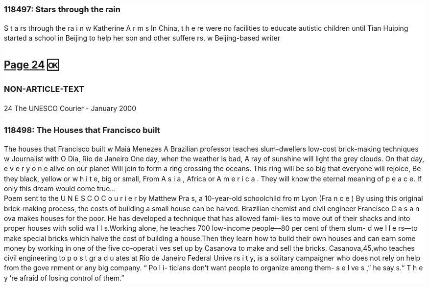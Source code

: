 ### 118497: Stars through the rain
S t a rs through the  ra i n
w Katherine A r m s
In China, t h e re were no facilities to educate autistic children until Tian Huiping started
a school in Beijing to help her son and other suffere rs.
w Beijing-based writer
## [Page 24](https://demo.humlab.umu.se/courier/118482eng.pdf#page=24) 🆗
### NON-ARTICLE-TEXT
24 The UNESCO Courier - January 2000

### 118498: The Houses that Francisco built
The houses that Francisco built
w Maiá Menezes
A Brazilian professor teaches slum-dwellers low-cost brick-making techniques
w Journalist with O Dia,
Rio de Janeiro
One day, when the
weather is bad,
A ray of sunshine will
light the grey clouds.
On that day, e v e r y o n e
alive on our planet
Will join to form a ring
crossing the oceans.
This ring will be so big
that everyone 
will rejoice,
Be they black, yellow or
w h i t e, big or small,
From A s i a , Africa or
A m e r i c a .
They will know the
eternal meaning of
p e a c e.
If only this dream
would come true…  
Poem sent to the U N E S C O
C o u r i e r by Matthew Pra s,
a 10-year-old schoolchild fro m
Lyon (Fra n c e )
By using this original brick-making process, the costs of
building a small house can be halved.
Brazilian chemist and civil engineer Francisco
C a s a n ova makes houses for the poor. He has
developed a technique that has allowed fami-
lies to move out of their shacks and into proper
houses with solid wa l l s.Working alone, he teaches
700 low-income people—80 per cent of them slum-
d we l l e rs—to make special bricks which halve the
cost of building a house.Then they learn how to
build their own houses and can earn some money
by working in one of the five co-operat i ves set up by
Casanova to make and sell the bricks.
Casanova,45,who teaches civil engineering to
p o s t gr a d u ates at Rio de Janeiro Federal Unive rs i t y,
is a solitary campaigner who does not rely on help
from the gove rnment or any big company. “ Po l i-
ticians don’t want people to organize among them-
s e l ve s ,” he say s.“ T h e y ’re afraid of losing control of
them.”